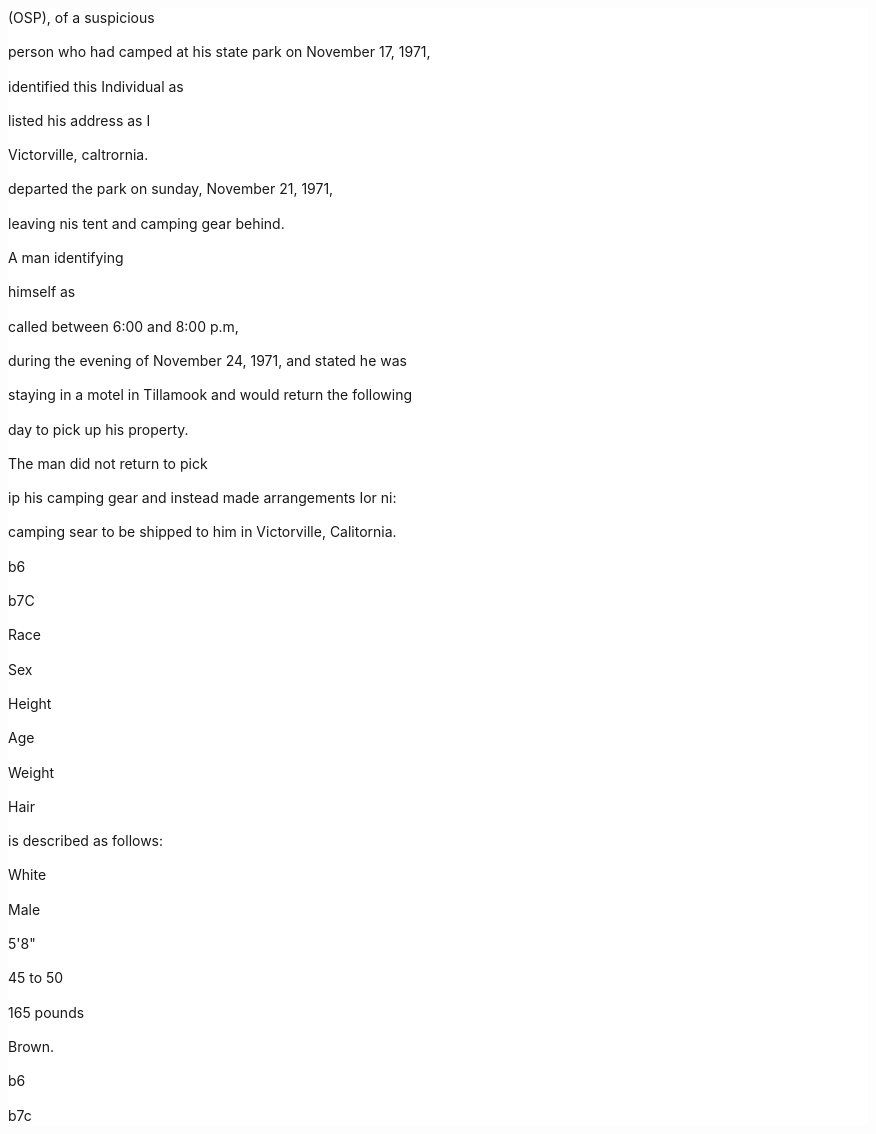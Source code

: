 (OSP), of a suspicious

person who had camped at his state park on November 17, 1971,

identified this Individual as

listed his address as I

Victorville, caltrornia.

departed the park on sunday, November 21, 1971,

leaving nis tent and camping gear behind.

A man identifying

himself as

called between 6:00 and 8:00 p.m,

during the evening of November 24, 1971, and stated he was

staying in a motel in Tillamook and would return the following

day to pick up his property.

The man did not return to pick

ip his camping gear and instead made arrangements Ior ni:

camping sear to be shipped to him in Victorville, Calitornia.

b6

b7C

Race

Sex

Height

Age

Weight

Hair

is described as follows:

White

Male

5'8"

45 to 50

165 pounds

Brown.

b6

b7c
